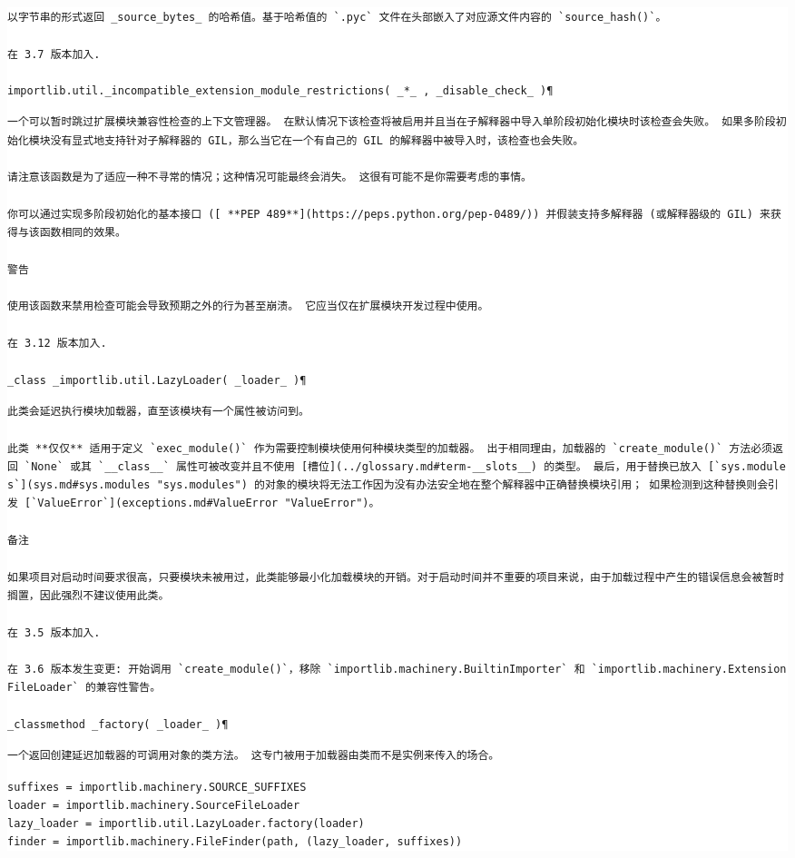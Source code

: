 
~~~
以字节串的形式返回 _source_bytes_ 的哈希值。基于哈希值的 `.pyc` 文件在头部嵌入了对应源文件内容的 `source_hash()`。

在 3.7 版本加入.

importlib.util._incompatible_extension_module_restrictions( _*_ , _disable_check_ )¶
~~~
    

~~~
一个可以暂时跳过扩展模块兼容性检查的上下文管理器。 在默认情况下该检查将被启用并且当在子解释器中导入单阶段初始化模块时该检查会失败。 如果多阶段初始化模块没有显式地支持针对子解释器的 GIL，那么当它在一个有自己的 GIL 的解释器中被导入时，该检查也会失败。

请注意该函数是为了适应一种不寻常的情况；这种情况可能最终会消失。 这很有可能不是你需要考虑的事情。

你可以通过实现多阶段初始化的基本接口 ([ **PEP 489**](https://peps.python.org/pep-0489/)) 并假装支持多解释器 (或解释器级的 GIL) 来获得与该函数相同的效果。

警告

使用该函数来禁用检查可能会导致预期之外的行为甚至崩溃。 它应当仅在扩展模块开发过程中使用。

在 3.12 版本加入.

_class _importlib.util.LazyLoader( _loader_ )¶
~~~
    

~~~
此类会延迟执行模块加载器，直至该模块有一个属性被访问到。

此类 **仅仅** 适用于定义 `exec_module()` 作为需要控制模块使用何种模块类型的加载器。 出于相同理由，加载器的 `create_module()` 方法必须返回 `None` 或其 `__class__` 属性可被改变并且不使用 [槽位](../glossary.md#term-__slots__) 的类型。 最后，用于替换已放入 [`sys.modules`](sys.md#sys.modules "sys.modules") 的对象的模块将无法工作因为没有办法安全地在整个解释器中正确替换模块引用； 如果检测到这种替换则会引发 [`ValueError`](exceptions.md#ValueError "ValueError")。

备注

如果项目对启动时间要求很高，只要模块未被用过，此类能够最小化加载模块的开销。对于启动时间并不重要的项目来说，由于加载过程中产生的错误信息会被暂时搁置，因此强烈不建议使用此类。

在 3.5 版本加入.

在 3.6 版本发生变更: 开始调用 `create_module()`，移除 `importlib.machinery.BuiltinImporter` 和 `importlib.machinery.ExtensionFileLoader` 的兼容性警告。

_classmethod _factory( _loader_ )¶
~~~
    

~~~
一个返回创建延迟加载器的可调用对象的类方法。 这专门被用于加载器由类而不是实例来传入的场合。
~~~
    
    
~~~
suffixes = importlib.machinery.SOURCE_SUFFIXES
loader = importlib.machinery.SourceFileLoader
lazy_loader = importlib.util.LazyLoader.factory(loader)
finder = importlib.machinery.FileFinder(path, (lazy_loader, suffixes))
~~~
